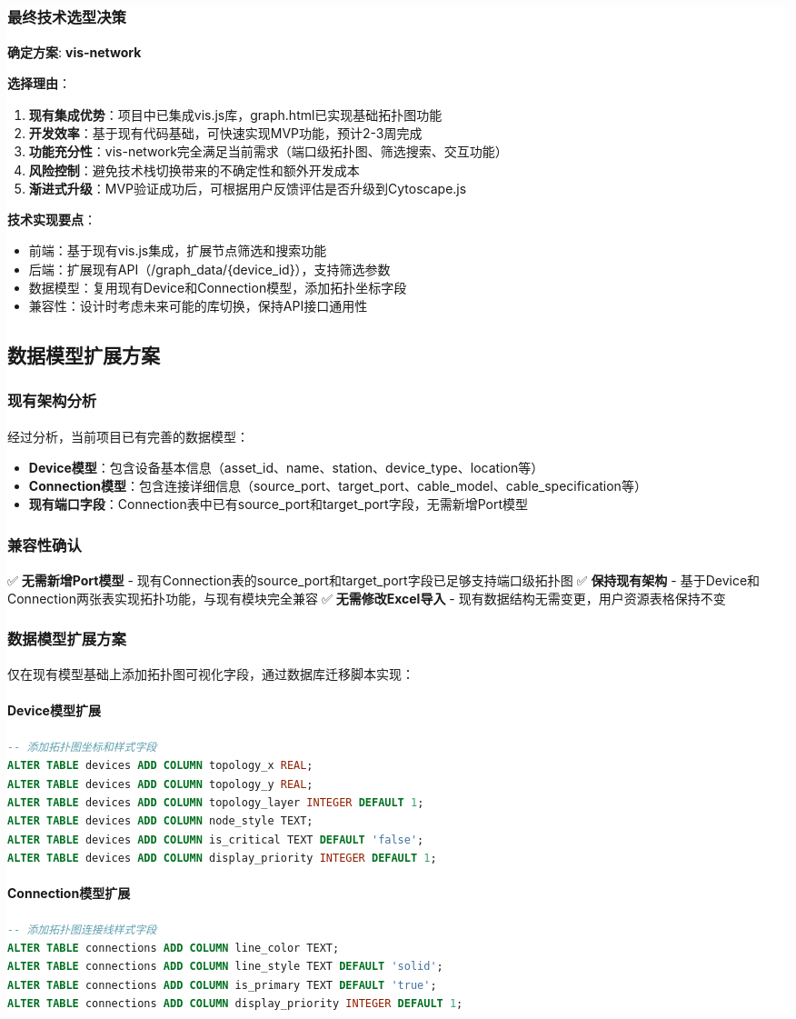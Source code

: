 ### 最终技术选型决策

**确定方案**: **vis-network**

**选择理由**：
1. **现有集成优势**：项目中已集成vis.js库，graph.html已实现基础拓扑图功能
2. **开发效率**：基于现有代码基础，可快速实现MVP功能，预计2-3周完成
3. **功能充分性**：vis-network完全满足当前需求（端口级拓扑图、筛选搜索、交互功能）
4. **风险控制**：避免技术栈切换带来的不确定性和额外开发成本
5. **渐进式升级**：MVP验证成功后，可根据用户反馈评估是否升级到Cytoscape.js

**技术实现要点**：
- 前端：基于现有vis.js集成，扩展节点筛选和搜索功能
- 后端：扩展现有API（/graph_data/{device_id}），支持筛选参数
- 数据模型：复用现有Device和Connection模型，添加拓扑坐标字段
- 兼容性：设计时考虑未来可能的库切换，保持API接口通用性

## 数据模型扩展方案

### 现有架构分析

经过分析，当前项目已有完善的数据模型：
- **Device模型**：包含设备基本信息（asset_id、name、station、device_type、location等）
- **Connection模型**：包含连接详细信息（source_port、target_port、cable_model、cable_specification等）
- **现有端口字段**：Connection表中已有source_port和target_port字段，无需新增Port模型

### 兼容性确认

✅ **无需新增Port模型** - 现有Connection表的source_port和target_port字段已足够支持端口级拓扑图
✅ **保持现有架构** - 基于Device和Connection两张表实现拓扑功能，与现有模块完全兼容
✅ **无需修改Excel导入** - 现有数据结构无需变更，用户资源表格保持不变

### 数据模型扩展方案

仅在现有模型基础上添加拓扑图可视化字段，通过数据库迁移脚本实现：

#### Device模型扩展
```sql
-- 添加拓扑图坐标和样式字段
ALTER TABLE devices ADD COLUMN topology_x REAL;
ALTER TABLE devices ADD COLUMN topology_y REAL;
ALTER TABLE devices ADD COLUMN topology_layer INTEGER DEFAULT 1;
ALTER TABLE devices ADD COLUMN node_style TEXT;
ALTER TABLE devices ADD COLUMN is_critical TEXT DEFAULT 'false';
ALTER TABLE devices ADD COLUMN display_priority INTEGER DEFAULT 1;
```

#### Connection模型扩展
```sql
-- 添加拓扑图连接线样式字段
ALTER TABLE connections ADD COLUMN line_color TEXT;
ALTER TABLE connections ADD COLUMN line_style TEXT DEFAULT 'solid';
ALTER TABLE connections ADD COLUMN is_primary TEXT DEFAULT 'true';
ALTER TABLE connections ADD COLUMN display_priority INTEGER DEFAULT 1;
```
